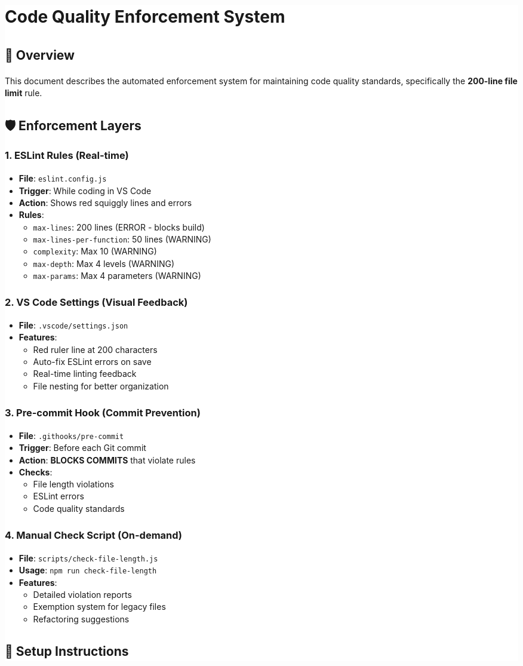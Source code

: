 # Code Quality Enforcement System

## 🎯 Overview

This document describes the automated enforcement system for maintaining code quality standards, specifically the **200-line file limit** rule.

## 🛡️ Enforcement Layers

### 1. **ESLint Rules** (Real-time)
- **File**: `eslint.config.js`
- **Trigger**: While coding in VS Code
- **Action**: Shows red squiggly lines and errors
- **Rules**:
  - `max-lines`: 200 lines (ERROR - blocks build)
  - `max-lines-per-function`: 50 lines (WARNING)
  - `complexity`: Max 10 (WARNING)
  - `max-depth`: Max 4 levels (WARNING)
  - `max-params`: Max 4 parameters (WARNING)

### 2. **VS Code Settings** (Visual Feedback)
- **File**: `.vscode/settings.json`
- **Features**:
  - Red ruler line at 200 characters
  - Auto-fix ESLint errors on save
  - Real-time linting feedback
  - File nesting for better organization

### 3. **Pre-commit Hook** (Commit Prevention)
- **File**: `.githooks/pre-commit`
- **Trigger**: Before each Git commit
- **Action**: **BLOCKS COMMITS** that violate rules
- **Checks**:
  - File length violations
  - ESLint errors
  - Code quality standards

### 4. **Manual Check Script** (On-demand)
- **File**: `scripts/check-file-length.js`
- **Usage**: `npm run check-file-length`
- **Features**:
  - Detailed violation reports
  - Exemption system for legacy files
  - Refactoring suggestions

## 🚀 Setup Instructions
